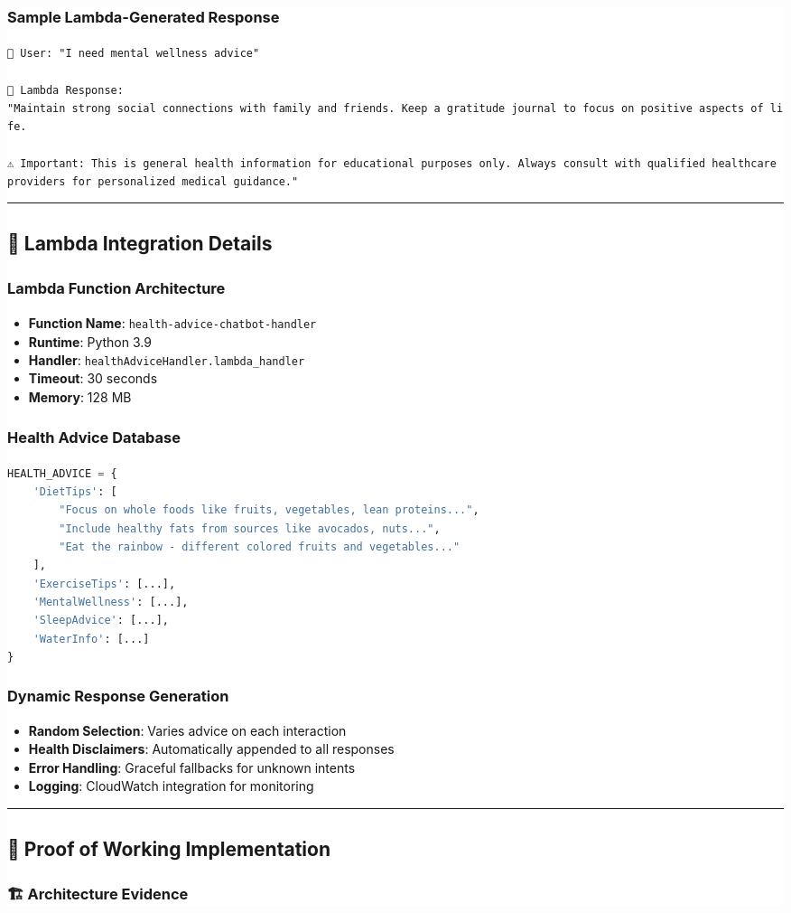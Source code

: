 ### **Sample Lambda-Generated Response**

```
👤 User: "I need mental wellness advice"

🤖 Lambda Response:
"Maintain strong social connections with family and friends. Keep a gratitude journal to focus on positive aspects of life.

⚠️ Important: This is general health information for educational purposes only. Always consult with qualified healthcare providers for personalized medical guidance."
```

---

## 🔧 **Lambda Integration Details**

### **Lambda Function Architecture**
- **Function Name**: `health-advice-chatbot-handler`
- **Runtime**: Python 3.9
- **Handler**: `healthAdviceHandler.lambda_handler`
- **Timeout**: 30 seconds
- **Memory**: 128 MB

### **Health Advice Database**
```python
HEALTH_ADVICE = {
    'DietTips': [
        "Focus on whole foods like fruits, vegetables, lean proteins...",
        "Include healthy fats from sources like avocados, nuts...",
        "Eat the rainbow - different colored fruits and vegetables..."
    ],
    'ExerciseTips': [...],
    'MentalWellness': [...],
    'SleepAdvice': [...],
    'WaterInfo': [...]
}
```

### **Dynamic Response Generation**
- **Random Selection**: Varies advice on each interaction
- **Health Disclaimers**: Automatically appended to all responses
- **Error Handling**: Graceful fallbacks for unknown intents
- **Logging**: CloudWatch integration for monitoring

---

## 🎯 **Proof of Working Implementation**

### **🏗️ Architecture Evidence**